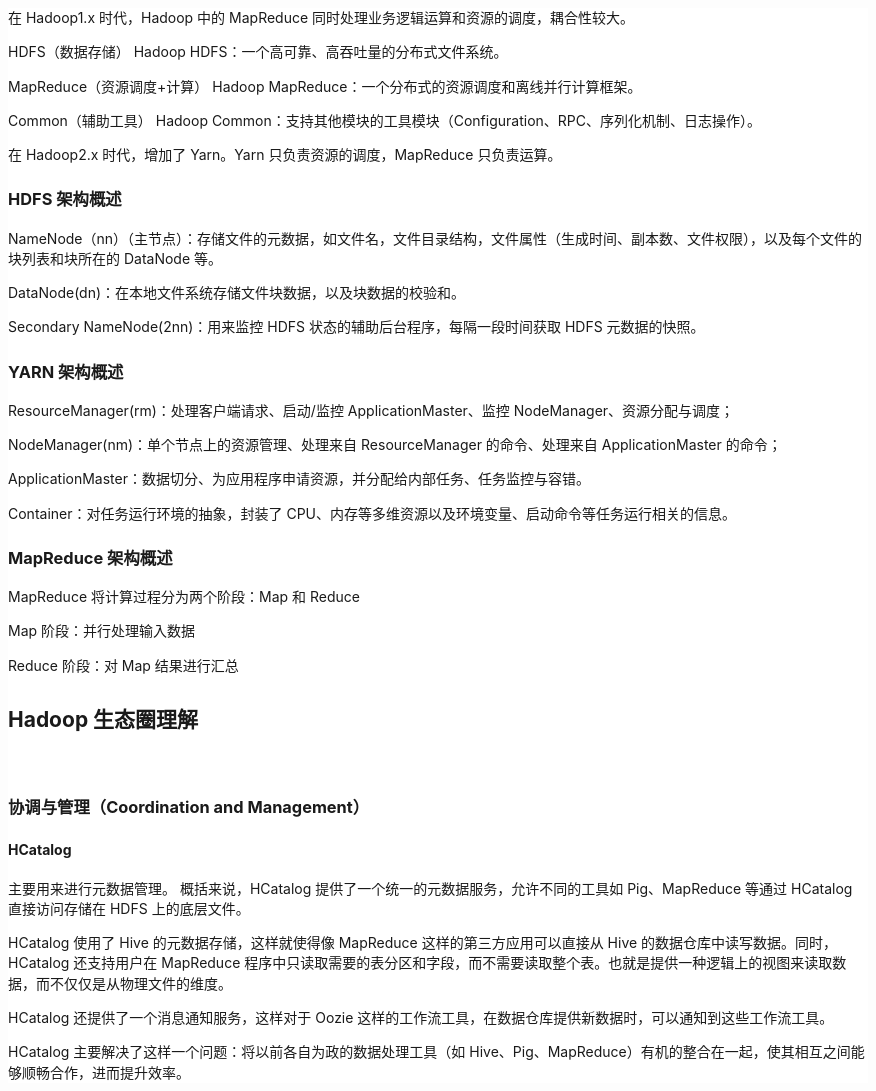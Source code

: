 在 Hadoop1.x 时代，Hadoop 中的 MapReduce 同时处理业务逻辑运算和资源的调度，耦合性较大。

HDFS（数据存储） Hadoop HDFS：一个高可靠、高吞吐量的分布式文件系统。
​

MapReduce（资源调度+计算） Hadoop MapReduce：一个分布式的资源调度和离线并行计算框架。
​

Common（辅助工具） Hadoop Common：支持其他模块的工具模块（Configuration、RPC、序列化机制、日志操作）。
​

在 Hadoop2.x 时代，增加了 Yarn。Yarn 只负责资源的调度，MapReduce 只负责运算。

### HDFS 架构概述

NameNode（nn）（主节点）：存储文件的元数据，如文件名，文件目录结构，文件属性（生成时间、副本数、文件权限），以及每个文件的块列表和块所在的 DataNode 等。

DataNode(dn)：在本地文件系统存储文件块数据，以及块数据的校验和。

Secondary NameNode(2nn)：用来监控 HDFS 状态的辅助后台程序，每隔一段时间获取 HDFS 元数据的快照。

### YARN 架构概述

ResourceManager(rm)：处理客户端请求、启动/监控 ApplicationMaster、监控 NodeManager、资源分配与调度；

NodeManager(nm)：单个节点上的资源管理、处理来自 ResourceManager 的命令、处理来自 ApplicationMaster 的命令；

ApplicationMaster：数据切分、为应用程序申请资源，并分配给内部任务、任务监控与容错。

Container：对任务运行环境的抽象，封装了 CPU、内存等多维资源以及环境变量、启动命令等任务运行相关的信息。

### MapReduce 架构概述

MapReduce 将计算过程分为两个阶段：Map 和 Reduce
​

Map 阶段：并行处理输入数据
​

Reduce 阶段：对 Map 结果进行汇总

## Hadoop 生态圈理解

​

### 协调与管理（Coordination and Management）

#### HCatalog

主要用来进行元数据管理。
概括来说，HCatalog 提供了一个统一的元数据服务，允许不同的工具如 Pig、MapReduce 等通过 HCatalog 直接访问存储在 HDFS 上的底层文件。

HCatalog 使用了 Hive 的元数据存储，这样就使得像 MapReduce 这样的第三方应用可以直接从 Hive 的数据仓库中读写数据。同时，HCatalog 还支持用户在 MapReduce 程序中只读取需要的表分区和字段，而不需要读取整个表。也就是提供一种逻辑上的视图来读取数据，而不仅仅是从物理文件的维度。

HCatalog 还提供了一个消息通知服务，这样对于 Oozie 这样的工作流工具，在数据仓库提供新数据时，可以通知到这些工作流工具。

HCatalog 主要解决了这样一个问题：将以前各自为政的数据处理工具（如 Hive、Pig、MapReduce）有机的整合在一起，使其相互之间能够顺畅合作，进而提升效率。
